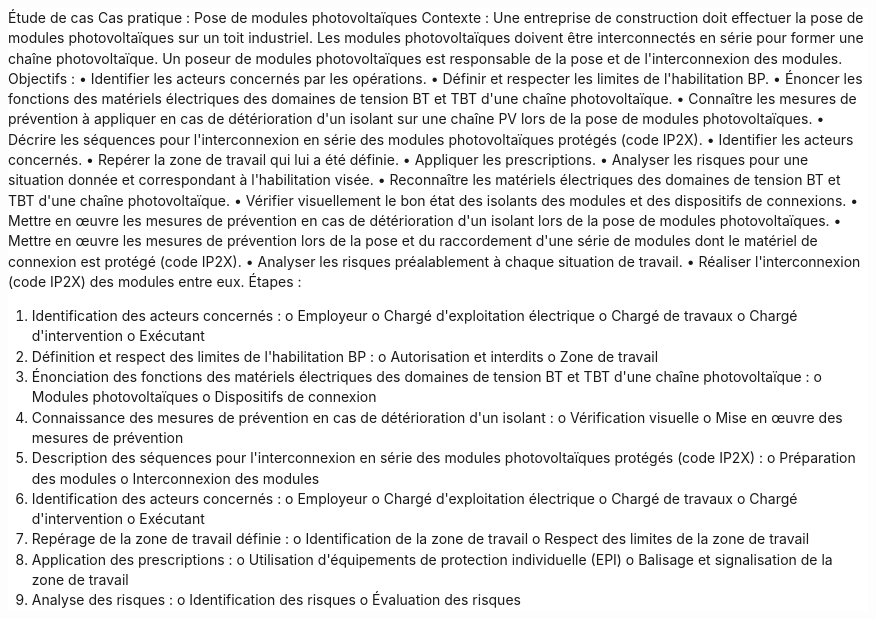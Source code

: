 Étude de cas
Cas pratique : Pose de modules photovoltaïques
Contexte : Une entreprise de construction doit effectuer la pose de modules photovoltaïques sur un toit industriel. Les modules photovoltaïques doivent être interconnectés en série pour former une chaîne photovoltaïque. Un poseur de modules photovoltaïques est responsable de la pose et de l'interconnexion des modules.
Objectifs :
•	Identifier les acteurs concernés par les opérations.
•	Définir et respecter les limites de l'habilitation BP.
•	Énoncer les fonctions des matériels électriques des domaines de tension BT et TBT d'une chaîne photovoltaïque.
•	Connaître les mesures de prévention à appliquer en cas de détérioration d'un isolant sur une chaîne PV lors de la pose de modules photovoltaïques.
•	Décrire les séquences pour l'interconnexion en série des modules photovoltaïques protégés (code IP2X).
•	Identifier les acteurs concernés.
•	Repérer la zone de travail qui lui a été définie.
•	Appliquer les prescriptions.
•	Analyser les risques pour une situation donnée et correspondant à l'habilitation visée.
•	Reconnaître les matériels électriques des domaines de tension BT et TBT d'une chaîne photovoltaïque.
•	Vérifier visuellement le bon état des isolants des modules et des dispositifs de connexions.
•	Mettre en œuvre les mesures de prévention en cas de détérioration d'un isolant lors de la pose de modules photovoltaïques.
•	Mettre en œuvre les mesures de prévention lors de la pose et du raccordement d'une série de modules dont le matériel de connexion est protégé (code IP2X).
•	Analyser les risques préalablement à chaque situation de travail.
•	Réaliser l'interconnexion (code IP2X) des modules entre eux.
Étapes :
1.	Identification des acteurs concernés :
o	Employeur
o	Chargé d'exploitation électrique
o	Chargé de travaux
o	Chargé d'intervention
o	Exécutant
2.	Définition et respect des limites de l'habilitation BP :
o	Autorisation et interdits
o	Zone de travail
3.	Énonciation des fonctions des matériels électriques des domaines de tension BT et TBT d'une chaîne photovoltaïque :
o	Modules photovoltaïques
o	Dispositifs de connexion
4.	Connaissance des mesures de prévention en cas de détérioration d'un isolant :
o	Vérification visuelle
o	Mise en œuvre des mesures de prévention
5.	Description des séquences pour l'interconnexion en série des modules photovoltaïques protégés (code IP2X) :
o	Préparation des modules
o	Interconnexion des modules
6.	Identification des acteurs concernés :
o	Employeur
o	Chargé d'exploitation électrique
o	Chargé de travaux
o	Chargé d'intervention
o	Exécutant
7.	Repérage de la zone de travail définie :
o	Identification de la zone de travail
o	Respect des limites de la zone de travail
8.	Application des prescriptions :
o	Utilisation d'équipements de protection individuelle (EPI)
o	Balisage et signalisation de la zone de travail
9.	Analyse des risques :
o	Identification des risques
o	Évaluation des risques